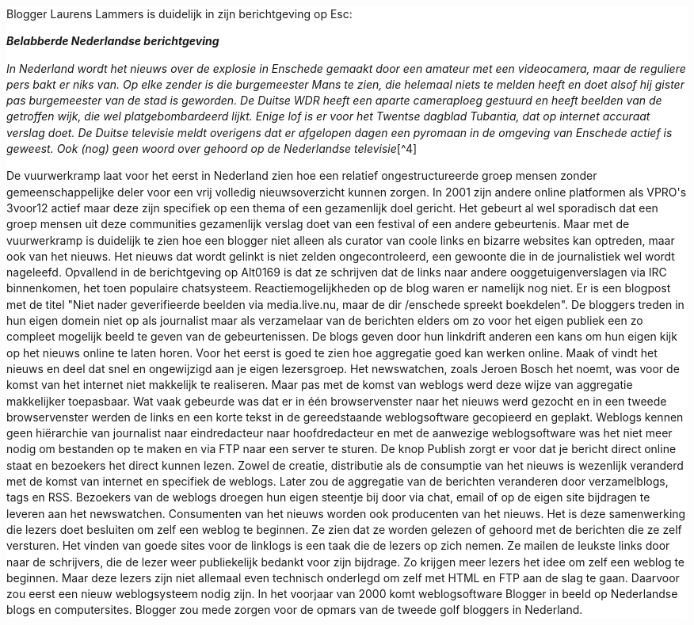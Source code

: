 Blogger Laurens Lammers is duidelijk in zijn berichtgeving op Esc:

***Belabberde Nederlandse berichtgeving***

*In Nederland wordt het nieuws over de explosie in Enschede gemaakt door
een amateur met een videocamera, maar de reguliere pers bakt er niks
van. Op elke zender is die burgemeester Mans te zien, die helemaal niets
te melden heeft en doet alsof hij gister pas burgemeester van de stad is
geworden. De Duitse WDR heeft een aparte cameraploeg gestuurd en heeft
beelden van de getroffen wijk, die wel platgebombardeerd lijkt. Enige
lof is er voor het Twentse dagblad Tubantia, dat op internet accuraat
verslag doet. De Duitse televisie meldt overigens dat er afgelopen dagen
een pyromaan in de omgeving van Enschede actief is geweest. Ook (nog)
geen woord over gehoord op de Nederlandse televisie*[^4]

De vuurwerkramp laat voor het eerst in Nederland zien hoe een relatief
ongestructureerde groep mensen zonder gemeenschappelijke deler voor een
vrij volledig nieuwsoverzicht kunnen zorgen. In 2001 zijn andere online
platformen als VPRO's 3voor12 actief maar deze zijn specifiek op een
thema of een gezamenlijk doel gericht. Het gebeurt al wel sporadisch dat
een groep mensen uit deze communities gezamenlijk verslag doet van een
festival of een andere gebeurtenis. Maar met de vuurwerkramp is
duidelijk te zien hoe een blogger niet alleen als curator van coole
links en bizarre websites kan optreden, maar ook van het nieuws. Het
nieuws dat wordt gelinkt is niet zelden ongecontroleerd, een gewoonte
die in de journalistiek wel wordt nageleefd. Opvallend in de
berichtgeving op Alt0169 is dat ze schrijven dat de links naar andere
ooggetuigenverslagen via IRC binnenkomen, het toen populaire
chatsysteem. Reactiemogelijkheden op de blog waren er namelijk nog niet.
Er is een blogpost met de titel "Niet nader geverifieerde beelden via
media.live.nu, maar de dir /enschede spreekt boekdelen". De bloggers
treden in hun eigen domein niet op als journalist maar als verzamelaar
van de berichten elders om zo voor het eigen publiek een zo compleet
mogelijk beeld te geven van de gebeurtenissen. De blogs geven door hun
linkdrift anderen een kans om hun eigen kijk op het nieuws online te
laten horen. Voor het eerst is goed te zien hoe aggregatie goed kan
werken online. Maak of vindt het nieuws en deel dat snel en ongewijzigd
aan je eigen lezersgroep. Het newswatchen, zoals Jeroen Bosch het noemt,
was voor de komst van het internet niet makkelijk te realiseren. Maar
pas met de komst van weblogs werd deze wijze van aggregatie makkelijker
toepasbaar. Wat vaak gebeurde was dat er in één browservenster naar het
nieuws werd gezocht en in een tweede browservenster werden de links en
een korte tekst in de gereedstaande weblogsoftware gecopieerd en
geplakt. Weblogs kennen geen hiërarchie van journalist naar
eindredacteur naar hoofdredacteur en met de aanwezige weblogsoftware was
het niet meer nodig om bestanden op te maken en via FTP naar een server
te sturen. De knop Publish zorgt er voor dat je bericht direct online
staat en bezoekers het direct kunnen lezen. Zowel de creatie,
distributie als de consumptie van het nieuws is wezenlijk veranderd met
de komst van internet en specifiek de weblogs. Later zou de aggregatie
van de berichten veranderen door verzamelblogs, tags en RSS. Bezoekers
van de weblogs droegen hun eigen steentje bij door via chat, email of op
de eigen site bijdragen te leveren aan het newswatchen. Consumenten van
het nieuws worden ook producenten van het nieuws. Het is deze
samenwerking die lezers doet besluiten om zelf een weblog te beginnen.
Ze zien dat ze worden gelezen of gehoord met de berichten die ze zelf
versturen. Het vinden van goede sites voor de linklogs is een taak die
de lezers op zich nemen. Ze mailen de leukste links door naar de
schrijvers, die de lezer weer publiekelijk bedankt voor zijn bijdrage.
Zo krijgen meer lezers het idee om zelf een weblog te beginnen. Maar
deze lezers zijn niet allemaal even technisch onderlegd om zelf met HTML
en FTP aan de slag te gaan. Daarvoor zou eerst een nieuw weblogsysteem
nodig zijn. In het voorjaar van 2000 komt weblogsoftware Blogger in
beeld op Nederlandse blogs en computersites. Blogger zou mede zorgen
voor de opmars van de tweede golf bloggers in Nederland.